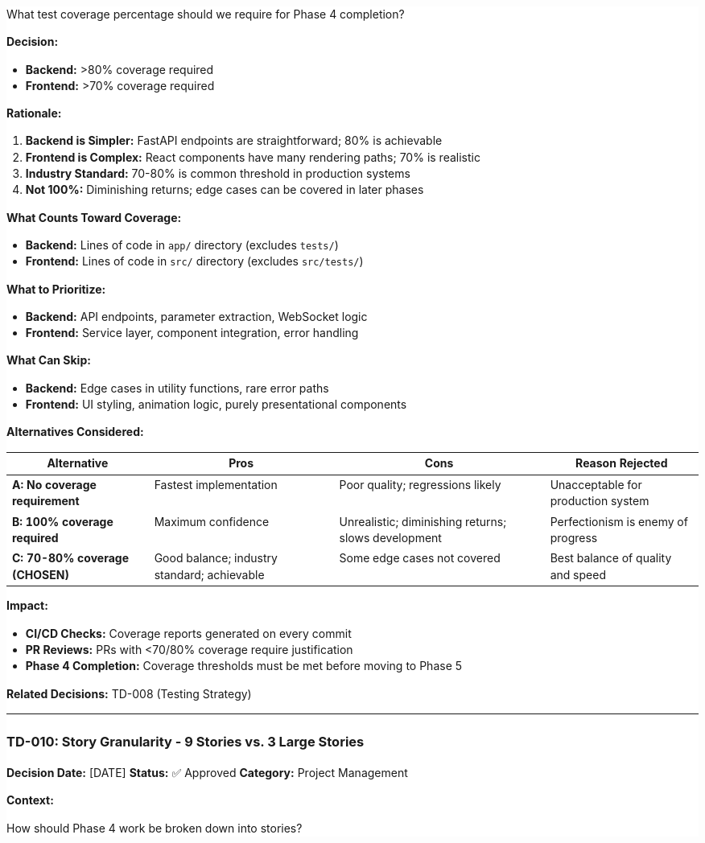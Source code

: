 What test coverage percentage should we require for Phase 4 completion?

**Decision:**

- **Backend:** >80% coverage required
- **Frontend:** >70% coverage required

**Rationale:**

1. **Backend is Simpler:** FastAPI endpoints are straightforward; 80% is achievable
2. **Frontend is Complex:** React components have many rendering paths; 70% is realistic
3. **Industry Standard:** 70-80% is common threshold in production systems
4. **Not 100%:** Diminishing returns; edge cases can be covered in later phases

**What Counts Toward Coverage:**

- **Backend:** Lines of code in `app/` directory (excludes `tests/`)
- **Frontend:** Lines of code in `src/` directory (excludes `src/tests/`)

**What to Prioritize:**

- **Backend:** API endpoints, parameter extraction, WebSocket logic
- **Frontend:** Service layer, component integration, error handling

**What Can Skip:**

- **Backend:** Edge cases in utility functions, rare error paths
- **Frontend:** UI styling, animation logic, purely presentational components

**Alternatives Considered:**

| Alternative | Pros | Cons | Reason Rejected |
|-------------|------|------|-----------------|
| **A: No coverage requirement** | Fastest implementation | Poor quality; regressions likely | Unacceptable for production system |
| **B: 100% coverage required** | Maximum confidence | Unrealistic; diminishing returns; slows development | Perfectionism is enemy of progress |
| **C: 70-80% coverage (CHOSEN)** | Good balance; industry standard; achievable | Some edge cases not covered | Best balance of quality and speed |

**Impact:**

- **CI/CD Checks:** Coverage reports generated on every commit
- **PR Reviews:** PRs with <70/80% coverage require justification
- **Phase 4 Completion:** Coverage thresholds must be met before moving to Phase 5

**Related Decisions:** TD-008 (Testing Strategy)

---

### TD-010: Story Granularity - 9 Stories vs. 3 Large Stories

**Decision Date:** [DATE]
**Status:** ✅ Approved
**Category:** Project Management

**Context:**

How should Phase 4 work be broken down into stories?
